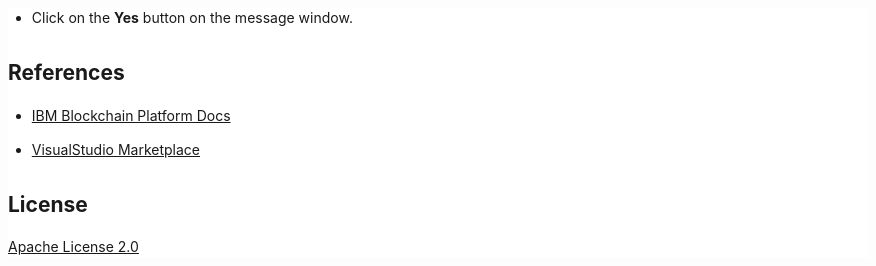 - Click on the **Yes** button on the message window.

## References

- [IBM Blockchain Platform Docs](https://cloud.ibm.com/docs/services/blockchain?topic=blockchain-develop-vscode)

- [VisualStudio Marketplace](https://marketplace.visualstudio.com/items?itemName=IBMBlockchain.ibm-blockchain-platform)

## License

[Apache License 2.0](./LICENSE)
